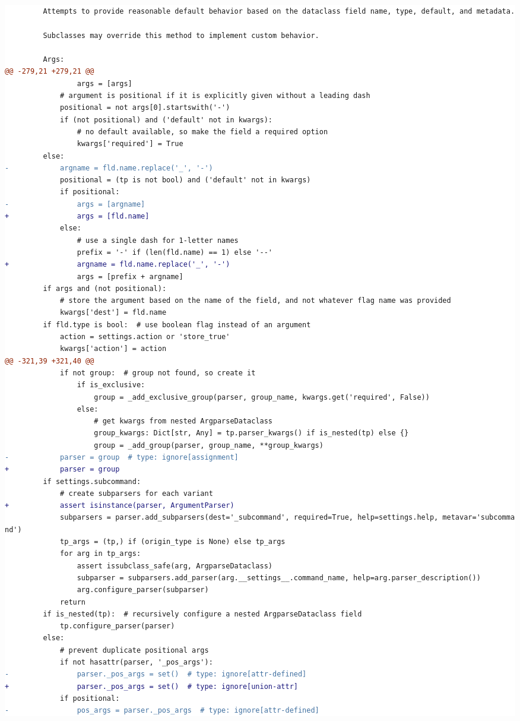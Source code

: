 ```diff
         Attempts to provide reasonable default behavior based on the dataclass field name, type, default, and metadata.
 
         Subclasses may override this method to implement custom behavior.
 
         Args:
@@ -279,21 +279,21 @@
                 args = [args]
             # argument is positional if it is explicitly given without a leading dash
             positional = not args[0].startswith('-')
             if (not positional) and ('default' not in kwargs):
                 # no default available, so make the field a required option
                 kwargs['required'] = True
         else:
-            argname = fld.name.replace('_', '-')
             positional = (tp is not bool) and ('default' not in kwargs)
             if positional:
-                args = [argname]
+                args = [fld.name]
             else:
                 # use a single dash for 1-letter names
                 prefix = '-' if (len(fld.name) == 1) else '--'
+                argname = fld.name.replace('_', '-')
                 args = [prefix + argname]
         if args and (not positional):
             # store the argument based on the name of the field, and not whatever flag name was provided
             kwargs['dest'] = fld.name
         if fld.type is bool:  # use boolean flag instead of an argument
             action = settings.action or 'store_true'
             kwargs['action'] = action
@@ -321,39 +321,40 @@
             if not group:  # group not found, so create it
                 if is_exclusive:
                     group = _add_exclusive_group(parser, group_name, kwargs.get('required', False))
                 else:
                     # get kwargs from nested ArgparseDataclass
                     group_kwargs: Dict[str, Any] = tp.parser_kwargs() if is_nested(tp) else {}
                     group = _add_group(parser, group_name, **group_kwargs)
-            parser = group  # type: ignore[assignment]
+            parser = group
         if settings.subcommand:
             # create subparsers for each variant
+            assert isinstance(parser, ArgumentParser)
             subparsers = parser.add_subparsers(dest='_subcommand', required=True, help=settings.help, metavar='subcommand')
             tp_args = (tp,) if (origin_type is None) else tp_args
             for arg in tp_args:
                 assert issubclass_safe(arg, ArgparseDataclass)
                 subparser = subparsers.add_parser(arg.__settings__.command_name, help=arg.parser_description())
                 arg.configure_parser(subparser)
             return
         if is_nested(tp):  # recursively configure a nested ArgparseDataclass field
             tp.configure_parser(parser)
         else:
             # prevent duplicate positional args
             if not hasattr(parser, '_pos_args'):
-                parser._pos_args = set()  # type: ignore[attr-defined]
+                parser._pos_args = set()  # type: ignore[union-attr]
             if positional:
-                pos_args = parser._pos_args  # type: ignore[attr-defined]
```